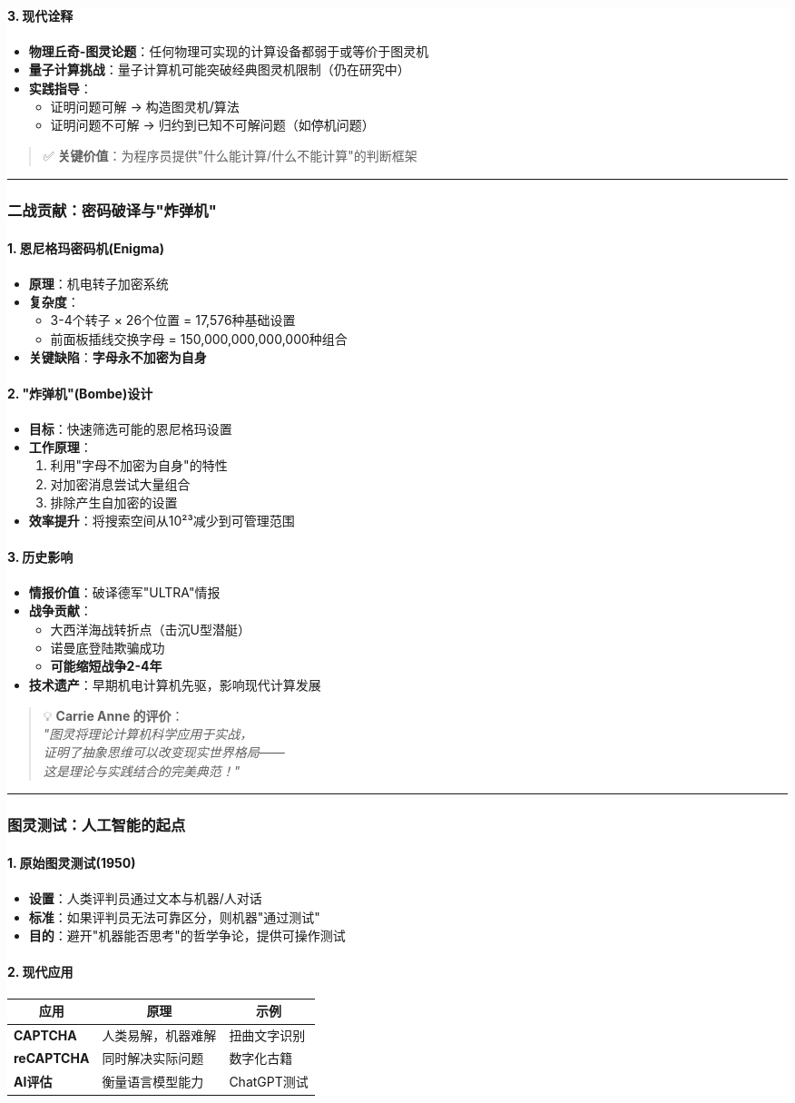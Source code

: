 #### 3. **现代诠释**
   - **物理丘奇-图灵论题**：任何物理可实现的计算设备都弱于或等价于图灵机
   - **量子计算挑战**：量子计算机可能突破经典图灵机限制（仍在研究中）
   - **实践指导**：
     - 证明问题可解 → 构造图灵机/算法
     - 证明问题不可解 → 归约到已知不可解问题（如停机问题）

> ✅ **关键价值**：为程序员提供"什么能计算/什么不能计算"的判断框架

---

### **二战贡献：密码破译与"炸弹机"**
#### 1. **恩尼格玛密码机(Enigma)**
   - **原理**：机电转子加密系统
   - **复杂度**：
     - 3-4个转子 × 26个位置 = 17,576种基础设置
     - 前面板插线交换字母 = 150,000,000,000,000种组合
   - **关键缺陷**：**字母永不加密为自身**

#### 2. **"炸弹机"(Bombe)设计**
   - **目标**：快速筛选可能的恩尼格玛设置
   - **工作原理**：
     1. 利用"字母不加密为自身"的特性
     2. 对加密消息尝试大量组合
     3. 排除产生自加密的设置
   - **效率提升**：将搜索空间从10²³减少到可管理范围

#### 3. **历史影响**
   - **情报价值**：破译德军"ULTRA"情报
   - **战争贡献**：
     - 大西洋海战转折点（击沉U型潜艇）
     - 诺曼底登陆欺骗成功
     - **可能缩短战争2-4年**
   - **技术遗产**：早期机电计算机先驱，影响现代计算发展

> 💡 **Carrie Anne 的评价**：  
> *"图灵将理论计算机科学应用于实战，  
> 证明了抽象思维可以改变现实世界格局——  
> 这是理论与实践结合的完美典范！"*

---

### **图灵测试：人工智能的起点**
#### 1. **原始图灵测试(1950)**
   - **设置**：人类评判员通过文本与机器/人对话
   - **标准**：如果评判员无法可靠区分，则机器"通过测试"
   - **目的**：避开"机器能否思考"的哲学争论，提供可操作测试

#### 2. **现代应用**
| 应用          | 原理               | 示例         |
| ------------- | ------------------ | ------------ |
| **CAPTCHA**   | 人类易解，机器难解 | 扭曲文字识别 |
| **reCAPTCHA** | 同时解决实际问题   | 数字化古籍   |
| **AI评估**    | 衡量语言模型能力   | ChatGPT测试  |
